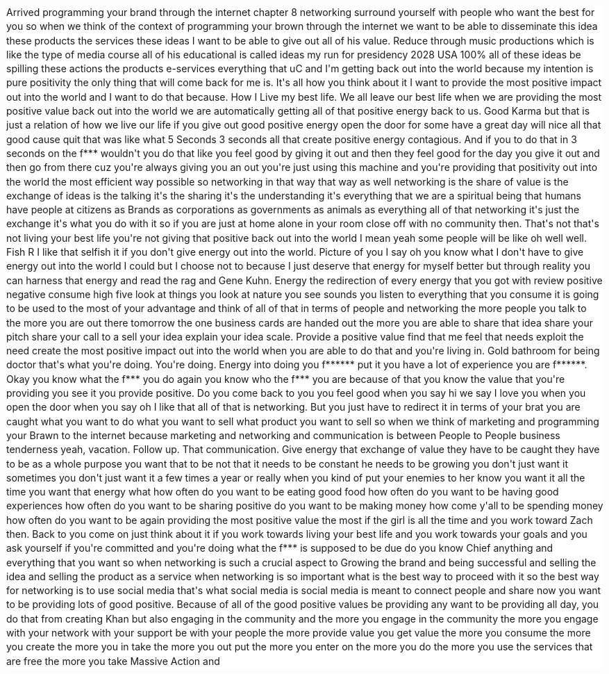 Arrived programming your brand through the internet chapter 8 networking surround yourself with people who want the best for you so when we think of the context of programming your brown through the internet we want to be able to disseminate this idea these products the services these ideas I want to be able to give out all of his value. Reduce through music productions which is like the type of media course all of his educational is called ideas my run for presidency 2028 USA 100% all of these ideas be spilling these actions the products e-services everything that uC and I'm getting back out into the world because my intention is pure positivity the only thing that will come back for me is. It's all how you think about it I want to provide the most positive impact out into the world and I want to do that because. How I Live my best life. We all leave our best life when we are providing the most positive value back out into the world we are automatically getting all of that positive energy back to us. Good Karma but that is just a relation of how we live our life if you give out good positive energy open the door for some have a great day will nice all that good cause quit that was like what 5 Seconds 3 seconds all that create positive energy contagious. And if you to do that in 3 seconds on the f*** wouldn't you do that like you feel good by giving it out and then they feel good for the day you give it out and then go from there cuz you're always giving you an out you're just using this machine and you're providing that positivity out into the world the most efficient way possible so networking in that way that way as well networking is the share of value is the exchange of ideas is the talking it's the sharing it's the understanding it's everything that we are a spiritual being that humans have people at citizens as Brands as corporations as governments as animals as everything all of that networking it's just the exchange it's what you do with it so if you are just at home alone in your room close off with no community then. That's not that's not living your best life you're not giving that positive back out into the world I mean yeah some people will be like oh well well. Fish R I like that selfish it if you don't give energy out into the world. Picture of you I say oh you know what I don't have to give energy out into the world I could but I choose not to because I just deserve that energy for myself better but through reality you can harness that energy and read the rag and Gene Kuhn. Energy the redirection of every energy that you got with review positive negative consume high five look at things you look at nature you see sounds you listen to everything that you consume it is going to be used to the most of your advantage and think of all of that in terms of people and networking the more people you talk to the more you are out there tomorrow the one business cards are handed out the more you are able to share that idea share your pitch share your call to a sell your idea explain your idea scale. Provide a positive value find that me feel that needs exploit the need create the most positive impact out into the world when you are able to do that and you're living in. Gold bathroom for being doctor that's what you're doing. You're doing. Energy into doing you f****** put it you have a lot of experience you are f******. Okay you know what the f*** you do again you know who the f*** you are because of that you know the value that you're providing you see it you provide positive. Do you come back to you you feel good when you say hi we say I love you when you open the door when you say oh I like that all of that is networking. But you just have to redirect it in terms of your brat you are caught what you want to do what you want to sell what product you want to sell so when we think of marketing and programming your Brawn to the internet because marketing and networking and communication is between People to People business tenderness yeah, vacation. Follow up. That communication. Give energy that exchange of value they have to be caught they have to be as a whole purpose you want that to be not that it needs to be constant he needs to be growing you don't just want it sometimes you don't just want it a few times a year or really when you kind of put your enemies to her know you want it all the time you want that energy what how often do you want to be eating good food how often do you want to be having good experiences how often do you want to be sharing positive do you want to be making money how come y'all to be spending money how often do you want to be again providing the most positive value the most if the girl is all the time and you work toward Zach then. Back to you come on just think about it if you work towards living your best life and you work towards your goals and you ask yourself if you're committed and you're doing what the f*** is supposed to be due do you know Chief anything and everything that you want so when networking is such a crucial aspect to Growing the brand and being successful and selling the idea and selling the product as a service when networking is so important what is the best way to proceed with it so the best way for networking is to use social media that's what social media is social media is meant to connect people and share now you want to be providing lots of good positive. Because of all of the good positive values be providing any want to be providing all day, you do that from creating Khan but also engaging in the community and the more you engage in the community the more you engage with your network with your support be with your people the more provide value you get value the more you consume the more you create the more you in take the more you out put the more you enter on the more you do the more you use the services that are free the more you take Massive Action and
